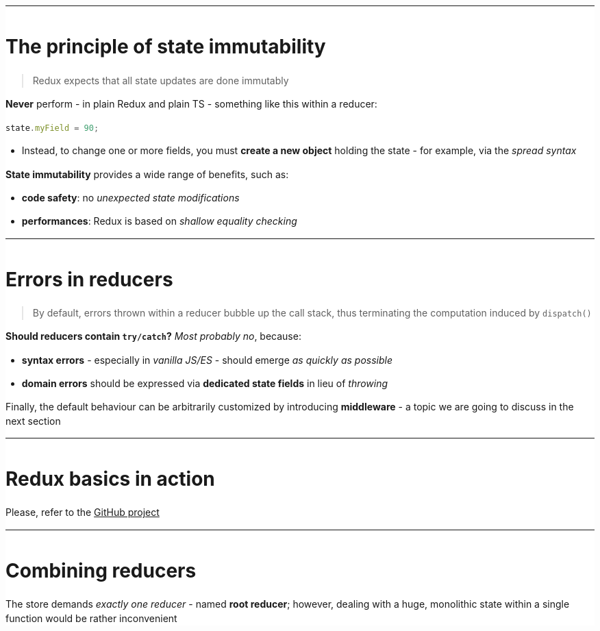 ```typescript
```

---

# The principle of state immutability

> Redux expects that all state updates are done immutably

**Never** perform - in plain Redux and plain TS - something like this within a reducer:

```typescript
state.myField = 90;
```

- Instead, to change one or more fields, you must **create a new object** holding the state - for example, via the _spread syntax_

**State immutability** provides a wide range of benefits, such as:

- **code safety**: no _unexpected state modifications_

- **performances**: Redux is based on _shallow equality checking_

---

# Errors in reducers

> By default, errors thrown within a reducer bubble up the call stack, thus terminating the computation induced by `dispatch()`

**Should reducers contain `try/catch`?** _Most probably no_, because:

- **syntax errors** - especially in _vanilla JS/ES_ - should emerge _as quickly as possible_

- **domain errors** should be expressed via **dedicated state fields** in lieu of _throwing_

Finally, the default behaviour can be arbitrarily customized by introducing **middleware** - a topic we are going to discuss in the next section

---

# Redux basics in action



Please, refer to the [GitHub project](https://github.com/giancosta86/intro-to-redux/tree/master/src/examples/core/basic)

---

# Combining reducers

The store demands _exactly one reducer_ - named **root reducer**; however, dealing with a huge, monolithic state within a single function would be rather inconvenient
